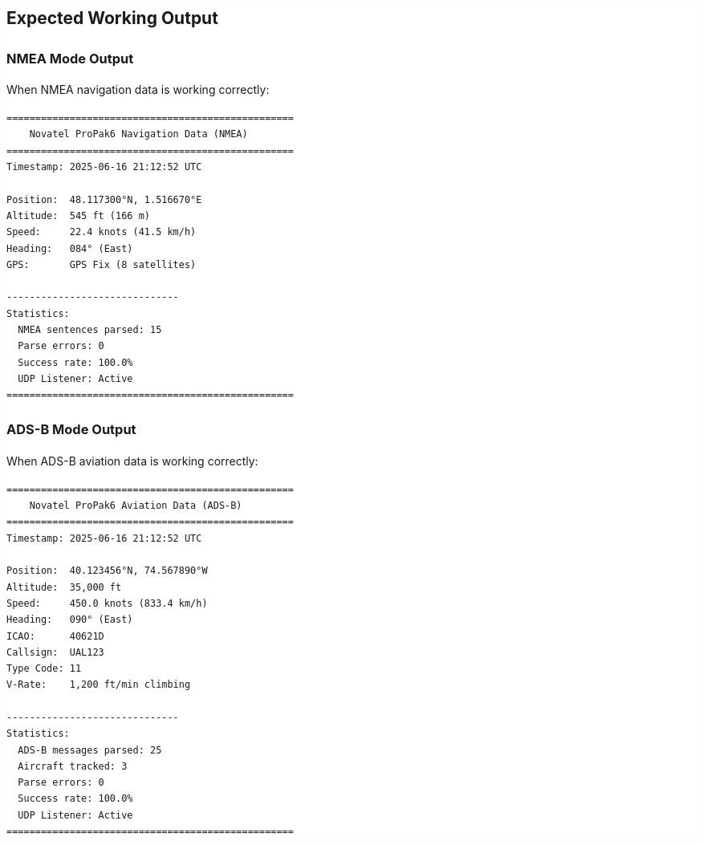 ## Expected Working Output

### NMEA Mode Output
When NMEA navigation data is working correctly:

```
==================================================
    Novatel ProPak6 Navigation Data (NMEA)
==================================================
Timestamp: 2025-06-16 21:12:52 UTC

Position:  48.117300°N, 1.516670°E
Altitude:  545 ft (166 m)
Speed:     22.4 knots (41.5 km/h)
Heading:   084° (East)
GPS:       GPS Fix (8 satellites)

------------------------------
Statistics:
  NMEA sentences parsed: 15
  Parse errors: 0
  Success rate: 100.0%
  UDP Listener: Active
==================================================
```

### ADS-B Mode Output
When ADS-B aviation data is working correctly:

```
==================================================
    Novatel ProPak6 Aviation Data (ADS-B)
==================================================
Timestamp: 2025-06-16 21:12:52 UTC

Position:  40.123456°N, 74.567890°W
Altitude:  35,000 ft
Speed:     450.0 knots (833.4 km/h)
Heading:   090° (East)
ICAO:      40621D
Callsign:  UAL123
Type Code: 11
V-Rate:    1,200 ft/min climbing

------------------------------
Statistics:
  ADS-B messages parsed: 25
  Aircraft tracked: 3
  Parse errors: 0
  Success rate: 100.0%
  UDP Listener: Active
==================================================
```
